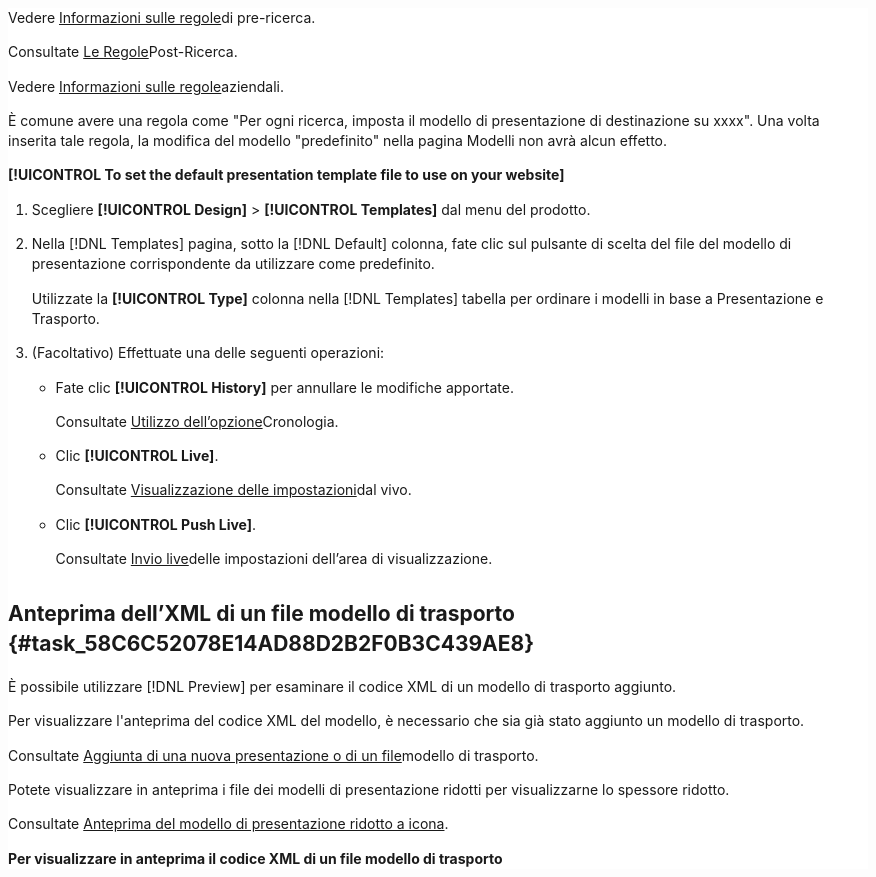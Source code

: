 Vedere [Informazioni sulle regole](../c-about-rules-menu/c-about-pre-search-rules.md#concept_5BF84BB6FACB4645BA9CB7496A01CD1F)di pre-ricerca.

Consultate [Le Regole](../c-about-rules-menu/c-about-post-search-rules.md#concept_AF6ADFCC0ADF4A788003964939917FDE)Post-Ricerca.

Vedere [Informazioni sulle regole](../c-about-rules-menu/c-about-business-rules.md#concept_2A93D76216754D3D8412CDEA00BD26BD)aziendali.

È comune avere una regola come &quot;Per ogni ricerca, imposta il modello di presentazione di destinazione su xxxx&quot;. Una volta inserita tale regola, la modifica del modello &quot;predefinito&quot; nella pagina Modelli non avrà alcun effetto.

**[!UICONTROL To set the default presentation template file to use on your website]**

1. Scegliere **[!UICONTROL Design]** > **[!UICONTROL Templates]** dal menu del prodotto.
1. Nella [!DNL Templates] pagina, sotto la [!DNL Default] colonna, fate clic sul pulsante di scelta del file del modello di presentazione corrispondente da utilizzare come predefinito.

   Utilizzate la **[!UICONTROL Type]** colonna nella [!DNL Templates] tabella per ordinare i modelli in base a Presentazione e Trasporto.
1. (Facoltativo) Effettuate una delle seguenti operazioni:

   * Fate clic **[!UICONTROL History]** per annullare le modifiche apportate.

      Consultate [Utilizzo dell’opzione](../t-using-the-history-option.md#task_70DD3F87A67242BBBD2CB27156F43002)Cronologia.

   * Clic **[!UICONTROL Live]**.

      Consultate [Visualizzazione delle impostazioni](../c-about-staging.md#task_401A0EBDB5DB4D4CA933CBA7BECDC10F)dal vivo.

   * Clic **[!UICONTROL Push Live]**.

      Consultate [Invio live](../c-about-staging.md#task_44306783B4C0408AAA58B471DAF2D9A4)delle impostazioni dell’area di visualizzazione.

## Anteprima dell’XML di un file modello di trasporto {#task_58C6C52078E14AD88D2B2F0B3C439AE8}

È possibile utilizzare [!DNL Preview] per esaminare il codice XML di un modello di trasporto aggiunto.



Per visualizzare l&#39;anteprima del codice XML del modello, è necessario che sia già stato aggiunto un modello di trasporto.

Consultate [Aggiunta di una nuova presentazione o di un file](../c-about-design-menu/c-about-templates.md#task_73199757B6E748CAA604902FF913F012)modello di trasporto.

Potete visualizzare in anteprima i file dei modelli di presentazione ridotti per visualizzarne lo spessore ridotto.

Consultate [Anteprima del modello di presentazione ridotto a icona](../c-about-design-menu/c-about-templates.md#task_1757B6207CC74221AE4BFFE5674D320B).

**Per visualizzare in anteprima il codice XML di un file modello di trasporto**
